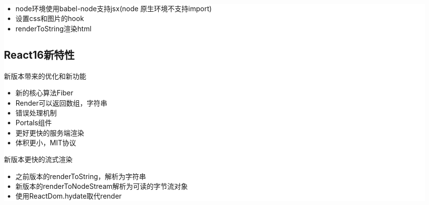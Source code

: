 * node环境使用babel-node支持jsx(node 原生环境不支持import)
* 设置css和图片的hook
* renderToString渲染html

## React16新特性

新版本带来的优化和新功能

* 新的核心算法Fiber
* Render可以返回数组，字符串
* 错误处理机制
* Portals组件
* 更好更快的服务端渲染
* 体积更小，MIT协议

新版本更快的流式渲染

* 之前版本的renderToString，解析为字符串
* 新版本的renderToNodeStream解析为可读的字节流对象
* 使用ReactDom.hydate取代render

 

	
	
	




	
